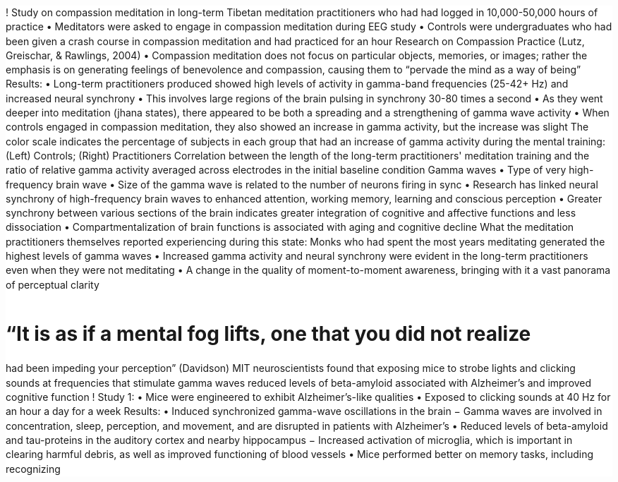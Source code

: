 ! Study on compassion meditation in long-term Tibetan meditation
practitioners who had had logged in 10,000-50,000 hours of practice
• Meditators were asked to engage in compassion meditation during EEG
study
• Controls were undergraduates who had been given a crash course in
compassion meditation and had practiced for an hour
Research on Compassion Practice
(Lutz, Greischar, & Rawlings, 2004)
• Compassion meditation does not focus on
particular objects, memories, or images;
rather the emphasis is on generating
feelings of benevolence and compassion,
causing them to “pervade the mind as a
way of being”
Results:
• Long-term practitioners produced showed high levels of activity in gamma-band
frequencies (25-42+ Hz) and increased neural synchrony
• This involves large regions of the brain pulsing in synchrony 30-80 times a second
• As they went deeper into meditation (jhana states), there appeared to be both a
spreading and a strengthening of gamma wave activity
• When controls engaged in compassion meditation, they also showed an increase in
gamma activity, but the increase was slight
The color scale indicates the percentage of subjects in each group that had an increase of
gamma activity during the mental training: (Left) Controls; (Right) Practitioners
Correlation between the length of the long-term practitioners' meditation training and the
ratio of relative gamma activity averaged across electrodes in the initial baseline
condition
Gamma waves
• Type of very high-frequency brain wave
• Size of the gamma wave is related to the number of neurons firing in sync
• Research has linked neural synchrony of high-frequency brain waves to enhanced
attention, working memory, learning and conscious perception
• Greater synchrony between various sections of the brain indicates greater
integration of cognitive and affective functions and less dissociation
• Compartmentalization of brain functions is associated with aging and cognitive
decline
What the meditation practitioners themselves reported experiencing during this state:
Monks who had spent the most years meditating generated the highest levels of gamma waves
• Increased gamma activity and neural synchrony were evident in the long-term
practitioners even when they were not meditating
• A change in the quality of moment-to-moment awareness,
bringing with it a vast panorama of perceptual clarity
# “It is as if a mental fog lifts, one that you did not realize
had been impeding your perception” (Davidson)
MIT neuroscientists found that exposing mice to strobe lights and clicking sounds at
frequencies that stimulate gamma waves reduced levels of beta-amyloid associated with
Alzheimer’s and improved cognitive function
! Study 1:
• Mice were engineered to exhibit Alzheimer’s-like qualities
• Exposed to clicking sounds at 40 Hz for an hour a day for a week
Results:
• Induced synchronized gamma-wave oscillations in the brain
− Gamma waves are involved in concentration, sleep,
perception, and movement, and are disrupted in patients with
Alzheimer’s
• Reduced levels of beta-amyloid and tau-proteins in the auditory
cortex and nearby hippocampus
− Increased activation of microglia, which is important in
clearing harmful debris, as well as improved functioning of
blood vessels
• Mice performed better on memory tasks, including recognizing